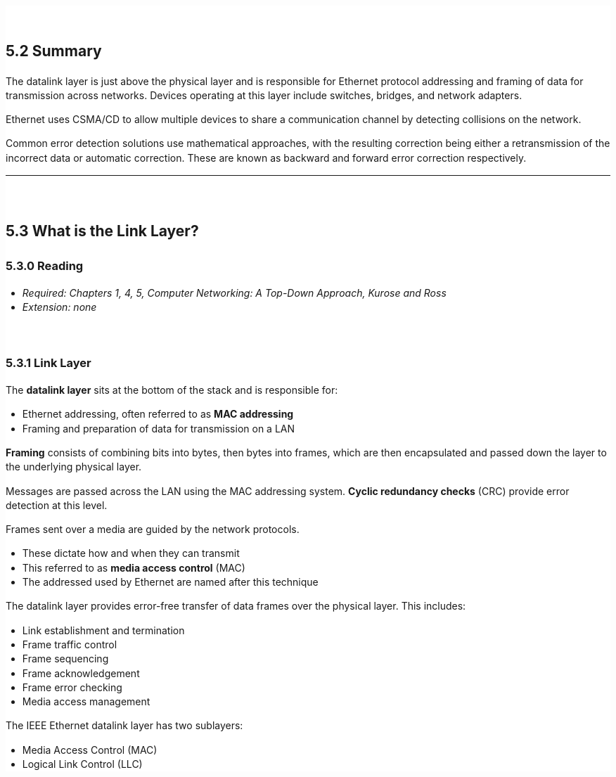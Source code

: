 &emsp;
## **5.2 Summary**

The datalink layer is just above the physical layer and is responsible for Ethernet protocol addressing and framing of data for transmission across networks. Devices operating at this layer include switches, bridges, and network adapters.

Ethernet uses CSMA/CD to allow multiple devices to share a communication channel by detecting collisions on the network. 

Common error detection solutions use mathematical approaches, with the resulting correction being either a retransmission of the incorrect data or automatic correction. These are known as backward and forward error correction respectively. 

---
&emsp;
## **5.3 What is the Link Layer?**

### **5.3.0 Reading**
* *Required: Chapters 1, 4, 5, Computer Networking: A Top-Down Approach, Kurose and Ross*
* *Extension: none*

&emsp;
### **5.3.1 Link Layer**

The **datalink layer** sits at the bottom of the stack and is responsible for:
* Ethernet addressing, often referred to as **MAC addressing**
* Framing and preparation of data for transmission on a LAN

**Framing** consists of combining bits into bytes, then bytes into frames, which are then encapsulated and passed down the layer to the underlying physical layer.

Messages are passed across the LAN using the MAC addressing system. **Cyclic redundancy checks** (CRC) provide error detection at this level.

Frames sent over a media are guided by the network protocols.
* These dictate how and when they can transmit
* This referred to as **media access control** (MAC)
* The addressed used by Ethernet are named after this technique

The datalink layer provides error-free transfer of data frames over the physical layer. This includes:
* Link establishment and termination
* Frame traffic control
* Frame sequencing
* Frame acknowledgement
* Frame error checking
* Media access management 

The IEEE Ethernet datalink layer has two sublayers:
* Media Access Control (MAC)
* Logical Link Control (LLC)
